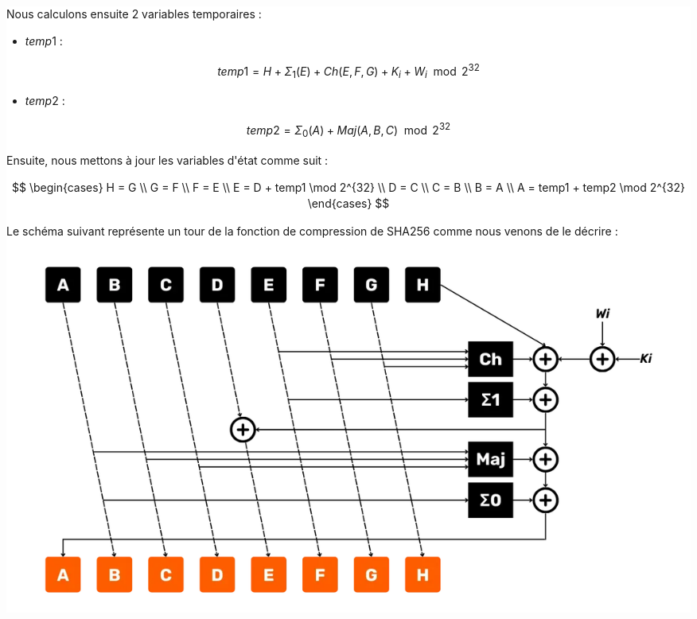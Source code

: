 Nous calculons ensuite 2 variables temporaires :

- $temp1$ :

$$
temp1 = H + \Sigma_1(E) + Ch(E, F, G) + K_i + W_i \mod 2^{32}
$$

- $temp2$ :

$$
temp2 = \Sigma_0(A) + Maj(A, B, C) \mod 2^{32}
$$

Ensuite, nous mettons à jour les variables d'état comme suit :

$$
\begin{cases}
H = G \\
G = F \\
F = E \\
E = D + temp1 \mod 2^{32} \\
D = C \\
C = B \\
B = A \\
A = temp1 + temp2 \mod 2^{32}
\end{cases}
$$

Le schéma suivant représente un tour de la fonction de compression de SHA256 comme nous venons de le décrire :

![CYP201](assets/fr/010.webp)
